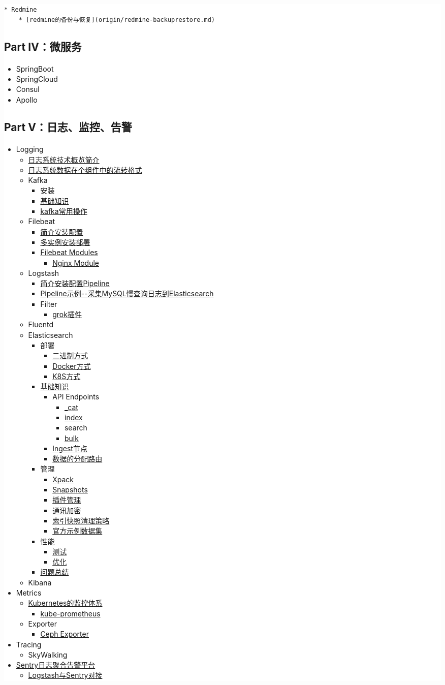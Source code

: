     * Redmine
        * [redmine的备份与恢复](origin/redmine-backuprestore.md)

## Part Ⅳ：微服务
* SpringBoot
* SpringCloud
* Consul
* Apollo

## Part Ⅴ：日志、监控、告警
* Logging
    * [日志系统技术概览简介](origin/logging-日志系统技术概览简介.md)
    * [日志系统数据在个组件中的流转格式](origin/logging-日志系统数据在个组件中的流转格式.md)
    * Kafka
        * 安装
        * [基础知识](origin/logging-kafka基础知识.md)
        * [kafka常用操作](origin/logging-kafka常用操作.md)
    * Filebeat
        * [简介安装配置](origin/filebeat-简介安装配置.md)
        * [多实例安装部署](origin/filebeat-多实例部署.md)
        * [Filebeat Modules](origin/filebeat-modules模块.md)
            * [Nginx Module](origin/filbeat-nginx-module.md)
    * Logstash
        * [简介安装配置Pipeline](origin/logstash-简介安装配置Pipeline.md)
        * [Pipeline示例--采集MySQL慢查询日志到Elasticsearch](origin/logstash-采集MySQL慢查询日志到Elasticsearch.md)
        * Filter
          * [grok插件](origin/logstash-filter-grok.md)
    * Fluentd
    * Elasticsearch
        * 部署
            * [二进制方式](origin/elasticsearch-binary-install.md)
            * [Docker方式](origin/elasticsearch-docker-install.md)
            * [K8S方式](origin/elasticsearch-k8s-install.md)
        * [基础知识](origin/elasticsearch-基础知识.md)
            * API Endpoints
                * [_cat](origin/elasticsearch--_cat-API.md)
                * [index](origin/elasticsearch-index-api.md)
                * search
                * [bulk](origin/elasticsearch-bulk-api.md)
            * [Ingest节点](origin/elasticsearch-ingest节点.md)
            * [数据的分配路由](origin/elasticsearch-数据的分配路由.md)
        * 管理
            * [Xpack](origin/elasticsearch-7.1的xpack权限控制.md)
            * [Snapshots](origin/elasticSearch-索引的快照备份与恢复.md)
            * [插件管理](origin/elasticsearch-插件管理.md)
            * [通讯加密](origin/elasticsearch-ssl-tls.md)
            * [索引快照清理策略](origin/elasticsearch-index-clean-snapshots.md)
            * [官方示例数据集](origin/elasticsearch-sample-data.md)
        * 性能
            * [测试](origin/elasticsearch-pressuretest.md)
            * [优化](origin/elasticsearch-optimizing.md)
        * [问题总结](origin/elasticsearch-问题总结.md)
    * Kibana
* Metrics
    * [Kubernetes的监控体系](origin/kubernete-prometheus.md)
        * [kube-prometheus](origin/kube-prometheus.md)
    * Exporter
        * [Ceph Exporter](origin/prometheus-Ceph-Exporter对接Prometheus以监控ceph集群.md)
* Tracing
    * SkyWalking
* [Sentry日志聚合告警平台](origin/sentry.md)
    * [Logstash与Sentry对接](origin/sentry-logstash对接Sentry.md)
